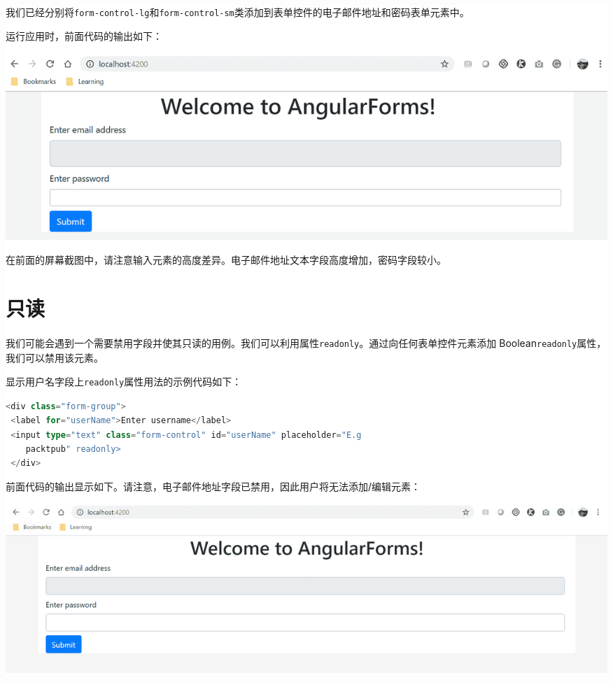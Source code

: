 我们已经分别将`form-control-lg`和`form-control-sm`类添加到表单控件的电子邮件地址和密码表单元素中。

运行应用时，前面代码的输出如下：

![](img/3d8bbef5-a504-4b21-b76e-f3b1feb319b2.png)

在前面的屏幕截图中，请注意输入元素的高度差异。电子邮件地址文本字段高度增加，密码字段较小。



# 只读



我们可能会遇到一个需要禁用字段并使其只读的用例。我们可以利用属性`readonly`。通过向任何表单控件元素添加 Boolean`readonly`属性，我们可以禁用该元素。

显示用户名字段上`readonly`属性用法的示例代码如下：

```ts
<div class="form-group">
 <label for="userName">Enter username</label>
 <input type="text" class="form-control" id="userName" placeholder="E.g 
    packtpub" readonly>
 </div>
```

前面代码的输出显示如下。请注意，电子邮件地址字段已禁用，因此用户将无法添加/编辑元素：

![](img/62eecb1f-cbae-4243-aaa2-f676a93b5724.png)
